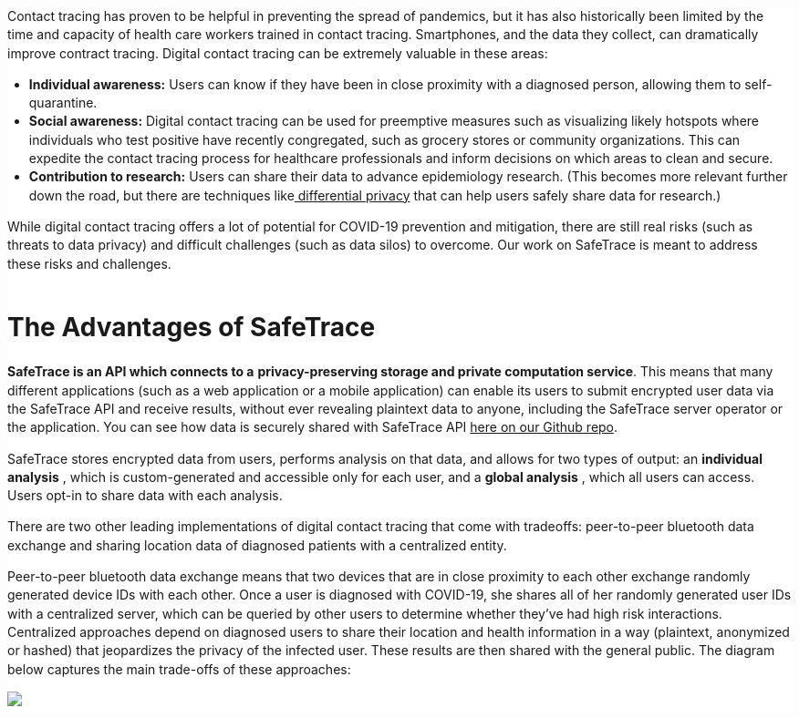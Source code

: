 Contact tracing has proven to be helpful in preventing the spread of
pandemics, but it has also historically been limited by the time and capacity
of health care workers trained in contact tracing. Smartphones, and the data
they collect, can dramatically improve contract tracing. Digital contact
tracing can be extremely valuable in these areas:

  *  **Individual awareness:** Users can know if they have been in close proximity with a diagnosed person, allowing them to self-quarantine.
  *  **Social awareness:** Digital contact tracing can be used for preemptive measures such as visualizing likely hotspots where individuals who test positive have recently congregated, such as grocery stores or community organizations. This can expedite the contact tracing process for healthcare professionals and inform decisions on which areas to clean and secure.
  *  **Contribution to research:** Users can share their data to advance epidemiology research. (This becomes more relevant further down the road, but there are techniques like[ differential privacy](https://en.wikipedia.org/wiki/Differential_privacy) that can help users safely share data for research.)

While digital contact tracing offers a lot of potential for COVID-19
prevention and mitigation, there are still real risks (such as threats to data
privacy) and difficult challenges (such as data silos) to overcome. Our work
on SafeTrace is meant to address these risks and challenges.

# The Advantages of SafeTrace

 **SafeTrace is an API which connects to a** **privacy-preserving storage and
private computation service**. This means that many different applications
(such as a web application or a mobile application) can enable its users to
submit encrypted user data via the SafeTrace API and receive results, without
ever revealing plaintext data to anyone, including the SafeTrace server
operator or the application. You can see how data is securely shared with
SafeTrace API [here on our Github
repo](https://github.com/enigmampc/SafeTrace).

SafeTrace stores encrypted data from users, performs analysis on that data,
and allows for two types of output: an **individual analysis** , which is
custom-generated and accessible only for each user, and a **global analysis**
, which all users can access. Users opt-in to share data with each analysis.

There are two other leading implementations of digital contact tracing that
come with tradeoffs: peer-to-peer bluetooth data exchange and sharing location
data of diagnosed patients with a centralized entity.

Peer-to-peer bluetooth data exchange means that two devices that are in close
proximity to each other exchange randomly generated device IDs with each
other. Once a user is diagnosed with COVID-19, she shares all of her randomly
generated user IDs with a centralized server, which can be queried by other
users to determine whether they’ve had high risk interactions. Centralized
approaches depend on diagnosed users to share their location and health
information in a way (plaintext, anonymized or hashed) that jeopardizes the
privacy of the infected user. These results are then shared with the general
public. The diagram below captures the main trade-offs of these approaches:

![](https://miro.medium.com/max/1400/1*-HfjeVjj_mP-F7r1D7gGcA.png)
